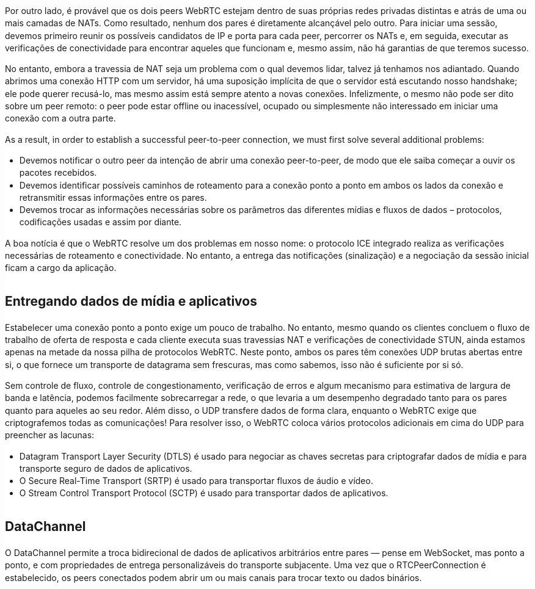 Por outro lado, é provável que os dois peers WebRTC estejam dentro de suas próprias redes privadas distintas e atrás de uma ou mais camadas de NATs. Como resultado, nenhum dos pares é diretamente alcançável pelo outro. Para iniciar uma sessão, devemos primeiro reunir os possíveis candidatos de IP e porta para cada peer, percorrer os NATs e, em seguida, executar as verificações de conectividade para encontrar aqueles que funcionam e, mesmo assim, não há garantias de que teremos sucesso.

No entanto, embora a travessia de NAT seja um problema com o qual devemos lidar, talvez já tenhamos nos adiantado. Quando abrimos uma conexão HTTP com um servidor, há uma suposição implícita de que o servidor está escutando nosso handshake; ele pode querer recusá-lo, mas mesmo assim está sempre atento a novas conexões. Infelizmente, o mesmo não pode ser dito sobre um peer remoto: o peer pode estar offline ou inacessível, ocupado ou simplesmente não interessado em iniciar uma conexão com a outra parte.

As a result, in order to establish a successful peer-to-peer connection, we must first solve several additional problems:

- Devemos notificar o outro peer da intenção de abrir uma conexão peer-to-peer, de modo que ele saiba começar a ouvir os pacotes recebidos.
- Devemos identificar possíveis caminhos de roteamento para a conexão ponto a ponto em ambos os lados da conexão e retransmitir essas informações entre os pares.
- Devemos trocar as informações necessárias sobre os parâmetros das diferentes mídias e fluxos de dados – protocolos, codificações usadas e assim por diante.

A boa notícia é que o WebRTC resolve um dos problemas em nosso nome: o protocolo ICE integrado realiza as verificações necessárias de roteamento e conectividade. No entanto, a entrega das notificações (sinalização) e a negociação da sessão inicial ficam a cargo da aplicação.
</p>

## Entregando dados de mídia e aplicativos

<p align="left">
Estabelecer uma conexão ponto a ponto exige um pouco de trabalho. No entanto, mesmo quando os clientes concluem o fluxo de trabalho de oferta de resposta e cada cliente executa suas travessias NAT e verificações de conectividade STUN, ainda estamos apenas na metade da nossa pilha de protocolos WebRTC. Neste ponto, ambos os pares têm conexões UDP brutas abertas entre si, o que fornece um transporte de datagrama sem frescuras, mas como sabemos, isso não é suficiente por si só.

Sem controle de fluxo, controle de congestionamento, verificação de erros e algum mecanismo para estimativa de largura de banda e latência, podemos facilmente sobrecarregar a rede, o que levaria a um desempenho degradado tanto para os pares quanto para aqueles ao seu redor. Além disso, o UDP transfere dados de forma clara, enquanto o WebRTC exige que criptografemos todas as comunicações! Para resolver isso, o WebRTC coloca vários protocolos adicionais em cima do UDP para preencher as lacunas:

- Datagram Transport Layer Security (DTLS) é usado para negociar as chaves secretas para criptografar dados de mídia e para transporte seguro de dados de aplicativos.
- O Secure Real-Time Transport (SRTP) é usado para transportar fluxos de áudio e vídeo.
- O Stream Control Transport Protocol (SCTP) é usado para transportar dados de aplicativos.
</p>

## DataChannel

<p align="left">
O DataChannel permite a troca bidirecional de dados de aplicativos arbitrários entre pares — pense em WebSocket, mas ponto a ponto, e com propriedades de entrega personalizáveis ​​do transporte subjacente. Uma vez que o RTCPeerConnection é estabelecido, os peers conectados podem abrir um ou mais canais para trocar texto ou dados binários.
